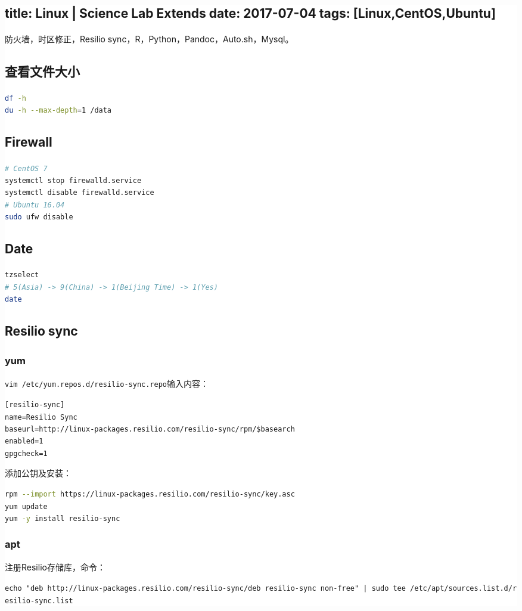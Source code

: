 title: Linux | Science Lab Extends
date: 2017-07-04
tags: [Linux,CentOS,Ubuntu]
---
防火墙，时区修正，Resilio sync，R，Python，Pandoc，Auto.sh，Mysql。


## 查看文件大小
```bash
df -h
du -h --max-depth=1 /data
```

## Firewall
```bash
# CentOS 7
systemctl stop firewalld.service
systemctl disable firewalld.service
# Ubuntu 16.04
sudo ufw disable
```

## Date
```bash
tzselect
# 5(Asia) -> 9(China) -> 1(Beijing Time) -> 1(Yes)
date
```

## Resilio sync

### yum
`vim /etc/yum.repos.d/resilio-sync.repo`输入内容：
```
[resilio-sync]
name=Resilio Sync
baseurl=http://linux-packages.resilio.com/resilio-sync/rpm/$basearch
enabled=1
gpgcheck=1
```

添加公钥及安装：
```bash
rpm --import https://linux-packages.resilio.com/resilio-sync/key.asc
yum update
yum -y install resilio-sync
```

### apt
注册Resilio存储库，命令：
```
echo "deb http://linux-packages.resilio.com/resilio-sync/deb resilio-sync non-free" | sudo tee /etc/apt/sources.list.d/resilio-sync.list
```
